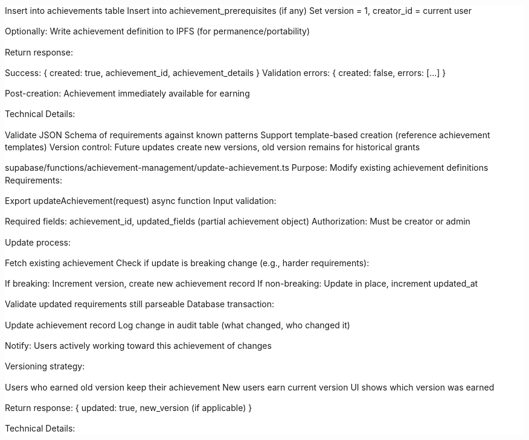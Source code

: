 Insert into achievements table
Insert into achievement_prerequisites (if any)
Set version = 1, creator_id = current user


Optionally: Write achievement definition to IPFS (for permanence/portability)


Return response:

Success: { created: true, achievement_id, achievement_details }
Validation errors: { created: false, errors: [...] }


Post-creation: Achievement immediately available for earning

Technical Details:

Validate JSON Schema of requirements against known patterns
Support template-based creation (reference achievement templates)
Version control: Future updates create new versions, old version remains for historical grants


supabase/functions/achievement-management/update-achievement.ts
Purpose: Modify existing achievement definitions
Requirements:

Export updateAchievement(request) async function
Input validation:

Required fields: achievement_id, updated_fields (partial achievement object)
Authorization: Must be creator or admin


Update process:

Fetch existing achievement
Check if update is breaking change (e.g., harder requirements):

If breaking: Increment version, create new achievement record
If non-breaking: Update in place, increment updated_at


Validate updated requirements still parseable
Database transaction:

Update achievement record
Log change in audit table (what changed, who changed it)


Notify: Users actively working toward this achievement of changes


Versioning strategy:

Users who earned old version keep their achievement
New users earn current version
UI shows which version was earned


Return response: { updated: true, new_version (if applicable) }

Technical Details:
